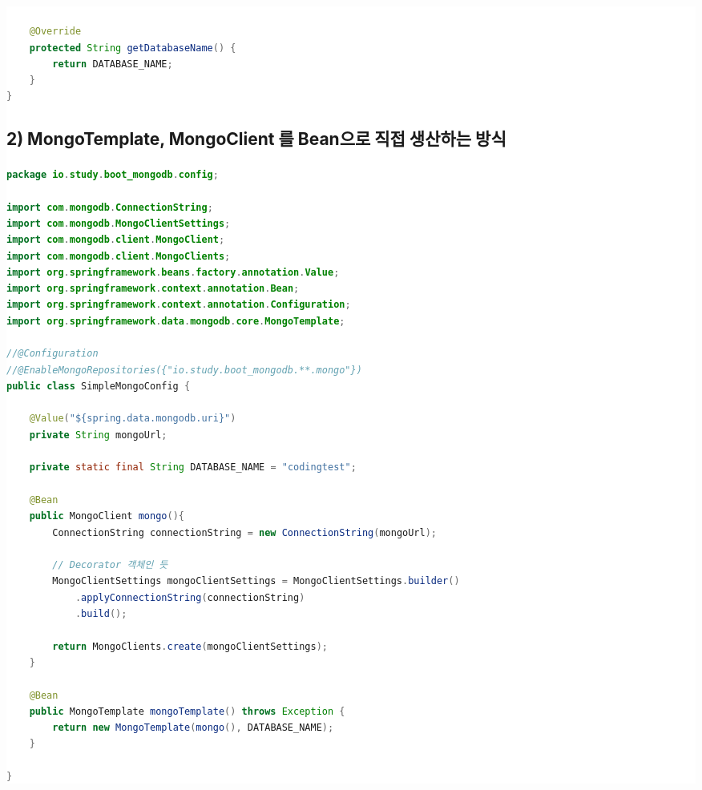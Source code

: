 ```java

	@Override
	protected String getDatabaseName() {
		return DATABASE_NAME;
	}
}
```



## 2) MongoTemplate, MongoClient 를 Bean으로 직접 생산하는 방식

```java
package io.study.boot_mongodb.config;

import com.mongodb.ConnectionString;
import com.mongodb.MongoClientSettings;
import com.mongodb.client.MongoClient;
import com.mongodb.client.MongoClients;
import org.springframework.beans.factory.annotation.Value;
import org.springframework.context.annotation.Bean;
import org.springframework.context.annotation.Configuration;
import org.springframework.data.mongodb.core.MongoTemplate;

//@Configuration
//@EnableMongoRepositories({"io.study.boot_mongodb.**.mongo"})
public class SimpleMongoConfig {

	@Value("${spring.data.mongodb.uri}")
	private String mongoUrl;

	private static final String DATABASE_NAME = "codingtest";

	@Bean
	public MongoClient mongo(){
		ConnectionString connectionString = new ConnectionString(mongoUrl);

		// Decorator 객체인 듯
		MongoClientSettings mongoClientSettings = MongoClientSettings.builder()
			.applyConnectionString(connectionString)
			.build();

		return MongoClients.create(mongoClientSettings);
	}

	@Bean
	public MongoTemplate mongoTemplate() throws Exception {
		return new MongoTemplate(mongo(), DATABASE_NAME);
	}

}
```
